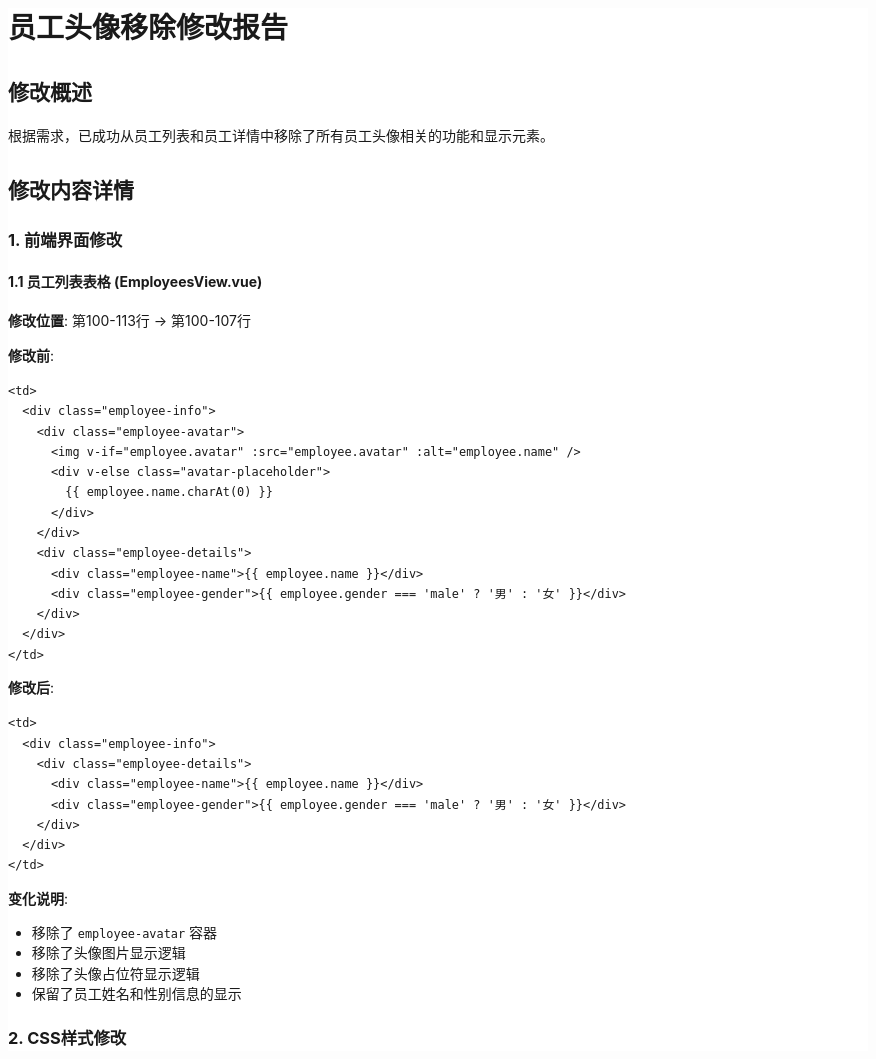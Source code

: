# 员工头像移除修改报告

## 修改概述

根据需求，已成功从员工列表和员工详情中移除了所有员工头像相关的功能和显示元素。

## 修改内容详情

### 1. 前端界面修改

#### 1.1 员工列表表格 (EmployeesView.vue)
**修改位置**: 第100-113行 → 第100-107行

**修改前**:
```vue
<td>
  <div class="employee-info">
    <div class="employee-avatar">
      <img v-if="employee.avatar" :src="employee.avatar" :alt="employee.name" />
      <div v-else class="avatar-placeholder">
        {{ employee.name.charAt(0) }}
      </div>
    </div>
    <div class="employee-details">
      <div class="employee-name">{{ employee.name }}</div>
      <div class="employee-gender">{{ employee.gender === 'male' ? '男' : '女' }}</div>
    </div>
  </div>
</td>
```

**修改后**:
```vue
<td>
  <div class="employee-info">
    <div class="employee-details">
      <div class="employee-name">{{ employee.name }}</div>
      <div class="employee-gender">{{ employee.gender === 'male' ? '男' : '女' }}</div>
    </div>
  </div>
</td>
```

**变化说明**:
- 移除了 `employee-avatar` 容器
- 移除了头像图片显示逻辑
- 移除了头像占位符显示逻辑
- 保留了员工姓名和性别信息的显示

### 2. CSS样式修改
